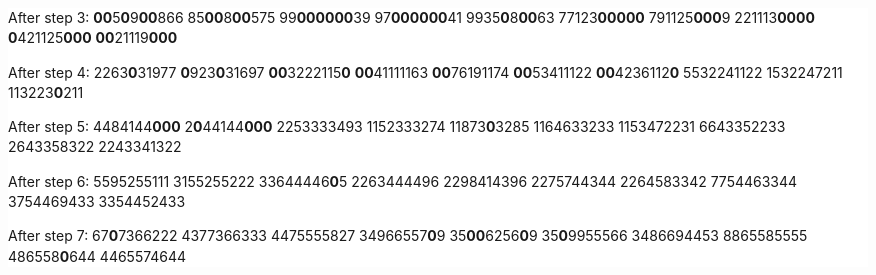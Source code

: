 After step 3:
<b>00</b>5<b>0</b>9<b>00</b>866
85<b>00</b>8<b>00</b>575
99<b>000000</b>39
97<b>000000</b>41
9935<b>0</b>8<b>00</b>63
77123<b>00000</b>
791125<b>000</b>9
221113<b>0000</b>
<b>0</b>421125<b>000</b>
<b>00</b>21119<b>000</b>

After step 4:
2263<b>0</b>31977
<b>0</b>923<b>0</b>31697
<b>00</b>3222115<b>0</b>
<b>00</b>41111163
<b>00</b>76191174
<b>00</b>53411122
<b>00</b>4236112<b>0</b>
5532241122
1532247211
113223<b>0</b>211

After step 5:
4484144<b>000</b>
2<b>0</b>44144<b>000</b>
2253333493
1152333274
11873<b>0</b>3285
1164633233
1153472231
6643352233
2643358322
2243341322

After step 6:
5595255111
3155255222
33644446<b>0</b>5
2263444496
2298414396
2275744344
2264583342
7754463344
3754469433
3354452433

After step 7:
67<b>0</b>7366222
4377366333
4475555827
34966557<b>0</b>9
35<b>00</b>6256<b>0</b>9
35<b>0</b>9955566
3486694453
8865585555
486558<b>0</b>644
4465574644
